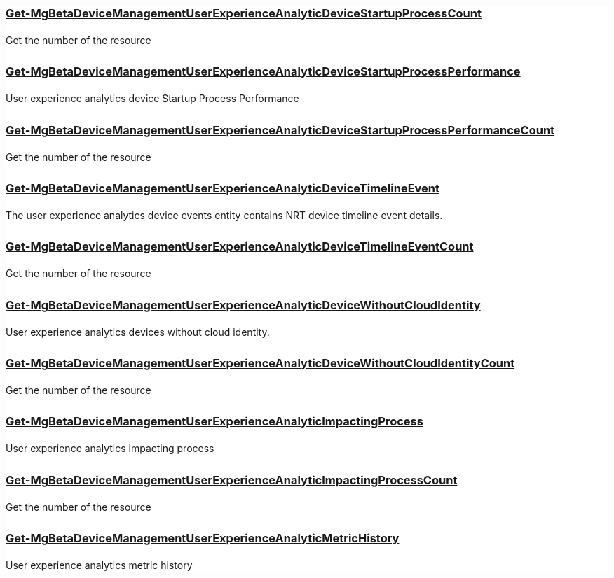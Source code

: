 ### [Get-MgBetaDeviceManagementUserExperienceAnalyticDeviceStartupProcessCount](Get-MgBetaDeviceManagementUserExperienceAnalyticDeviceStartupProcessCount.md)
Get the number of the resource

### [Get-MgBetaDeviceManagementUserExperienceAnalyticDeviceStartupProcessPerformance](Get-MgBetaDeviceManagementUserExperienceAnalyticDeviceStartupProcessPerformance.md)
User experience analytics device Startup Process Performance

### [Get-MgBetaDeviceManagementUserExperienceAnalyticDeviceStartupProcessPerformanceCount](Get-MgBetaDeviceManagementUserExperienceAnalyticDeviceStartupProcessPerformanceCount.md)
Get the number of the resource

### [Get-MgBetaDeviceManagementUserExperienceAnalyticDeviceTimelineEvent](Get-MgBetaDeviceManagementUserExperienceAnalyticDeviceTimelineEvent.md)
The user experience analytics device events entity contains NRT device timeline event details.

### [Get-MgBetaDeviceManagementUserExperienceAnalyticDeviceTimelineEventCount](Get-MgBetaDeviceManagementUserExperienceAnalyticDeviceTimelineEventCount.md)
Get the number of the resource

### [Get-MgBetaDeviceManagementUserExperienceAnalyticDeviceWithoutCloudIdentity](Get-MgBetaDeviceManagementUserExperienceAnalyticDeviceWithoutCloudIdentity.md)
User experience analytics devices without cloud identity.

### [Get-MgBetaDeviceManagementUserExperienceAnalyticDeviceWithoutCloudIdentityCount](Get-MgBetaDeviceManagementUserExperienceAnalyticDeviceWithoutCloudIdentityCount.md)
Get the number of the resource

### [Get-MgBetaDeviceManagementUserExperienceAnalyticImpactingProcess](Get-MgBetaDeviceManagementUserExperienceAnalyticImpactingProcess.md)
User experience analytics impacting process

### [Get-MgBetaDeviceManagementUserExperienceAnalyticImpactingProcessCount](Get-MgBetaDeviceManagementUserExperienceAnalyticImpactingProcessCount.md)
Get the number of the resource

### [Get-MgBetaDeviceManagementUserExperienceAnalyticMetricHistory](Get-MgBetaDeviceManagementUserExperienceAnalyticMetricHistory.md)
User experience analytics metric history
